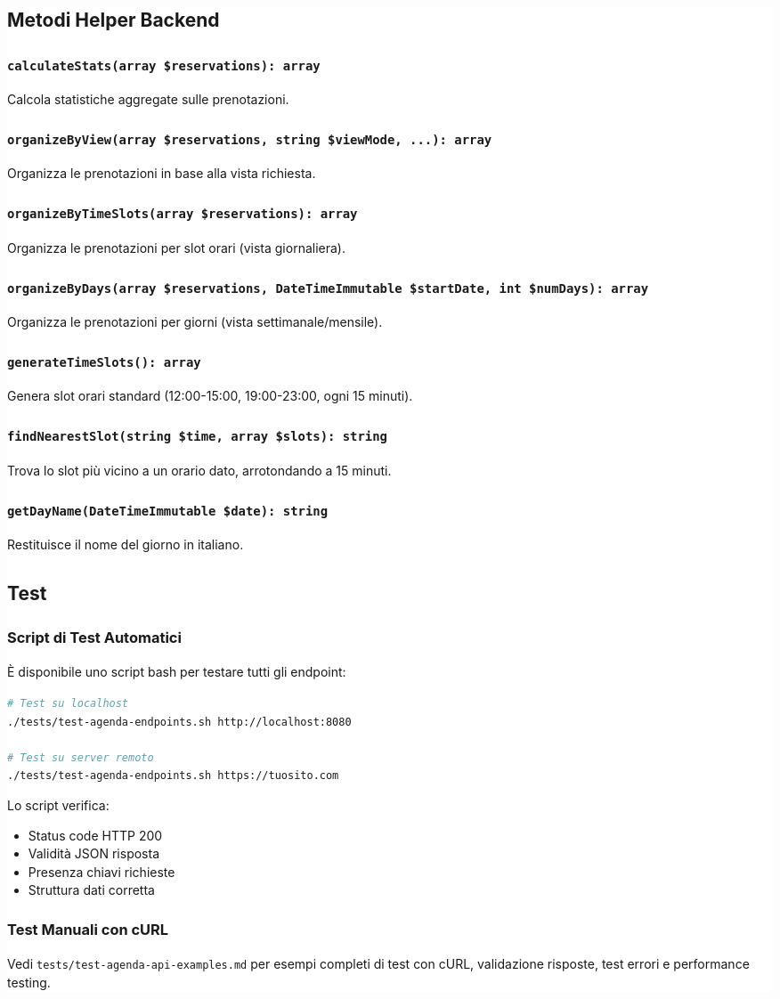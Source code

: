 ## Metodi Helper Backend

### `calculateStats(array $reservations): array`
Calcola statistiche aggregate sulle prenotazioni.

### `organizeByView(array $reservations, string $viewMode, ...): array`
Organizza le prenotazioni in base alla vista richiesta.

### `organizeByTimeSlots(array $reservations): array`
Organizza le prenotazioni per slot orari (vista giornaliera).

### `organizeByDays(array $reservations, DateTimeImmutable $startDate, int $numDays): array`
Organizza le prenotazioni per giorni (vista settimanale/mensile).

### `generateTimeSlots(): array`
Genera slot orari standard (12:00-15:00, 19:00-23:00, ogni 15 minuti).

### `findNearestSlot(string $time, array $slots): string`
Trova lo slot più vicino a un orario dato, arrotondando a 15 minuti.

### `getDayName(DateTimeImmutable $date): string`
Restituisce il nome del giorno in italiano.

## Test

### Script di Test Automatici

È disponibile uno script bash per testare tutti gli endpoint:

```bash
# Test su localhost
./tests/test-agenda-endpoints.sh http://localhost:8080

# Test su server remoto
./tests/test-agenda-endpoints.sh https://tuosito.com
```

Lo script verifica:
- Status code HTTP 200
- Validità JSON risposta
- Presenza chiavi richieste
- Struttura dati corretta

### Test Manuali con cURL

Vedi `tests/test-agenda-api-examples.md` per esempi completi di test con cURL, validazione risposte, test errori e performance testing.
